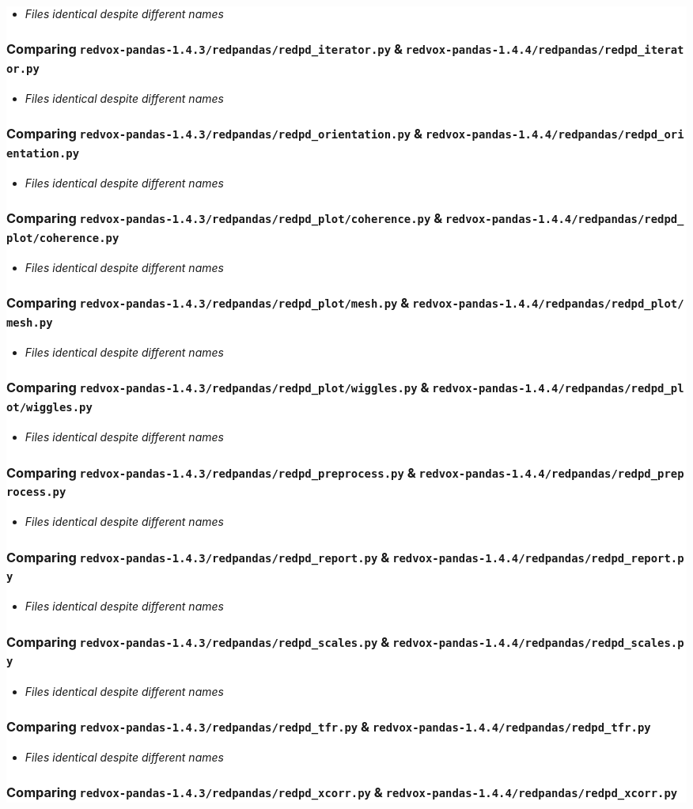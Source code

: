  * *Files identical despite different names*

### Comparing `redvox-pandas-1.4.3/redpandas/redpd_iterator.py` & `redvox-pandas-1.4.4/redpandas/redpd_iterator.py`

 * *Files identical despite different names*

### Comparing `redvox-pandas-1.4.3/redpandas/redpd_orientation.py` & `redvox-pandas-1.4.4/redpandas/redpd_orientation.py`

 * *Files identical despite different names*

### Comparing `redvox-pandas-1.4.3/redpandas/redpd_plot/coherence.py` & `redvox-pandas-1.4.4/redpandas/redpd_plot/coherence.py`

 * *Files identical despite different names*

### Comparing `redvox-pandas-1.4.3/redpandas/redpd_plot/mesh.py` & `redvox-pandas-1.4.4/redpandas/redpd_plot/mesh.py`

 * *Files identical despite different names*

### Comparing `redvox-pandas-1.4.3/redpandas/redpd_plot/wiggles.py` & `redvox-pandas-1.4.4/redpandas/redpd_plot/wiggles.py`

 * *Files identical despite different names*

### Comparing `redvox-pandas-1.4.3/redpandas/redpd_preprocess.py` & `redvox-pandas-1.4.4/redpandas/redpd_preprocess.py`

 * *Files identical despite different names*

### Comparing `redvox-pandas-1.4.3/redpandas/redpd_report.py` & `redvox-pandas-1.4.4/redpandas/redpd_report.py`

 * *Files identical despite different names*

### Comparing `redvox-pandas-1.4.3/redpandas/redpd_scales.py` & `redvox-pandas-1.4.4/redpandas/redpd_scales.py`

 * *Files identical despite different names*

### Comparing `redvox-pandas-1.4.3/redpandas/redpd_tfr.py` & `redvox-pandas-1.4.4/redpandas/redpd_tfr.py`

 * *Files identical despite different names*

### Comparing `redvox-pandas-1.4.3/redpandas/redpd_xcorr.py` & `redvox-pandas-1.4.4/redpandas/redpd_xcorr.py`
